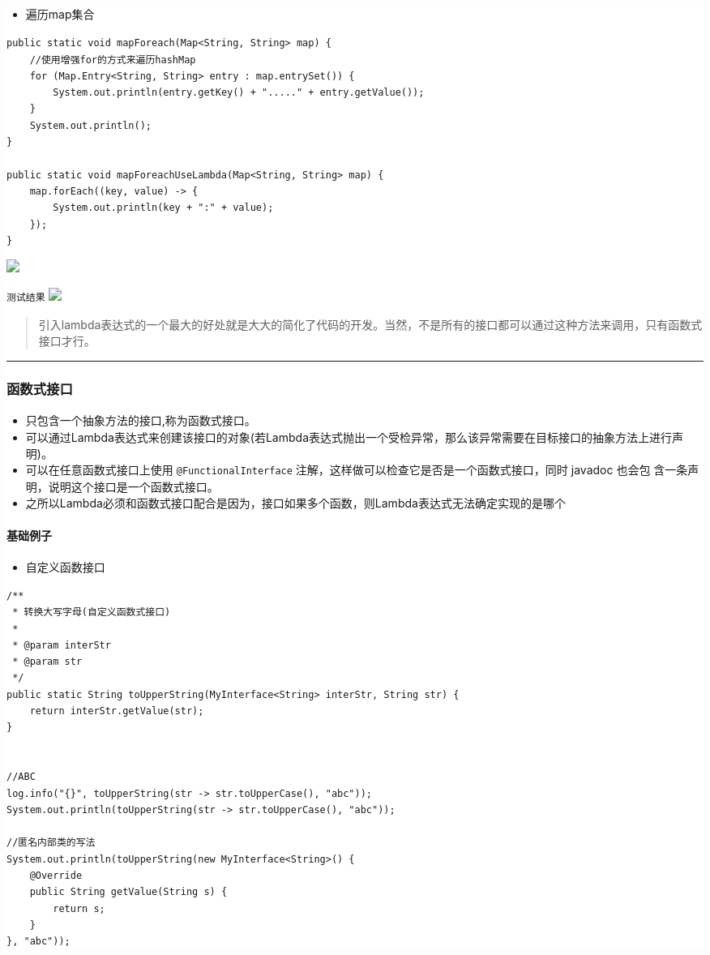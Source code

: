 - 遍历map集合

```
public static void mapForeach(Map<String, String> map) {
    //使用增强for的方式来遍历hashMap
    for (Map.Entry<String, String> entry : map.entrySet()) {
        System.out.println(entry.getKey() + "....." + entry.getValue());
    }
    System.out.println();
}

public static void mapForeachUseLambda(Map<String, String> map) {
    map.forEach((key, value) -> {
        System.out.println(key + ":" + value);
    });
}
```

![](https://img2018.cnblogs.com/blog/1231979/201912/1231979-20191231140838047-1353355835.png)

`测试结果`
![](https://img2018.cnblogs.com/blog/1231979/201912/1231979-20191231140927980-96022793.png)

>引入lambda表达式的一个最大的好处就是大大的简化了代码的开发。当然，不是所有的接口都可以通过这种方法来调用，只有函数式接口才行。


---


### 函数式接口
- 只包含一个抽象方法的接口,称为函数式接口。
- 可以通过Lambda表达式来创建该接口的对象(若Lambda表达式抛出一个受检异常，那么该异常需要在目标接口的抽象方法上进行声明)。
- 可以在任意函数式接口上使用 `@FunctionalInterface` 注解，这样做可以检查它是否是一个函数式接口，同时 javadoc 也会包 含一条声明，说明这个接口是一个函数式接口。
- 之所以Lambda必须和函数式接口配合是因为，接口如果多个函数，则Lambda表达式无法确定实现的是哪个


#### 基础例子
- 自定义函数接口
```
/**
 * 转换大写字母(自定义函数式接口)
 *
 * @param interStr
 * @param str
 */
public static String toUpperString(MyInterface<String> interStr, String str) {
    return interStr.getValue(str);
}


//ABC
log.info("{}", toUpperString(str -> str.toUpperCase(), "abc"));
System.out.println(toUpperString(str -> str.toUpperCase(), "abc"));

//匿名内部类的写法
System.out.println(toUpperString(new MyInterface<String>() {
    @Override
    public String getValue(String s) {
        return s;
    }
}, "abc"));
```
